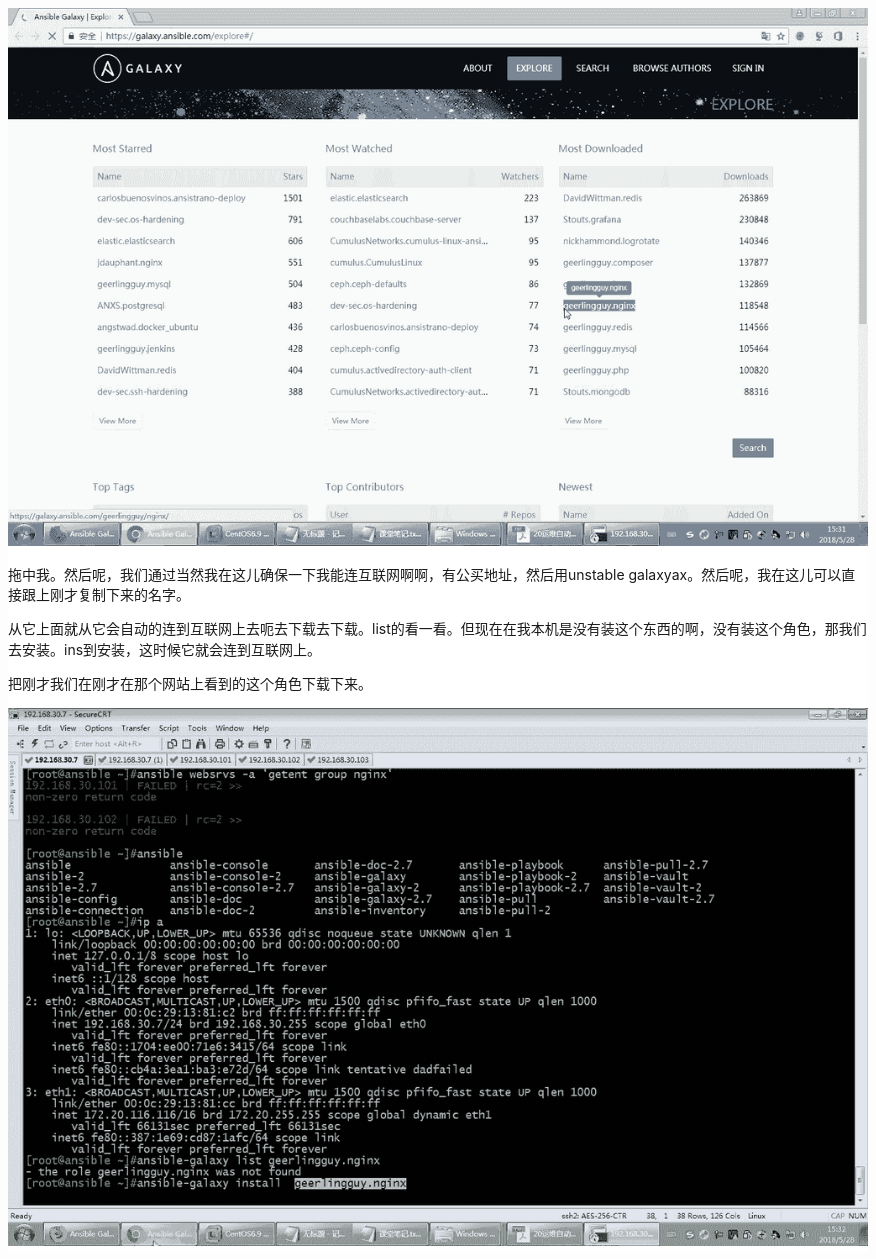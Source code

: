 ![](img/f8397c946799ced8cedde1754cc2466d_4.png)

拖中我。然后呢，我们通过当然我在这儿确保一下我能连互联网啊啊，有公买地址，然后用unstable galaxyax。然后呢，我在这儿可以直接跟上刚才复制下来的名字。

从它上面就从它会自动的连到互联网上去呃去下载去下载。list的看一看。但现在在我本机是没有装这个东西的啊，没有装这个角色，那我们去安装。ins到安装，这时候它就会连到互联网上。

把刚才我们在刚才在那个网站上看到的这个角色下载下来。

![](img/f8397c946799ced8cedde1754cc2466d_6.png)
